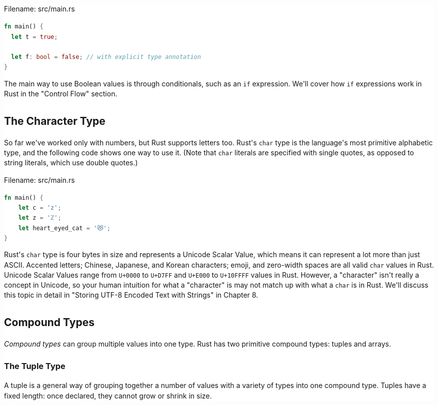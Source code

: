 Filename: src/main.rs

```rs
fn main() {
  let t = true;

  let f: bool = false; // with explicit type annotation
}
```

The main way to use Boolean values is through conditionals,
such as an `if` expression.
We'll cover how `if` expressions work in Rust in the "Control Flow" section.

## The Character Type

So far we've worked only with numbers,
but Rust supports letters too.
Rust's `char` type is the language's most primitive alphabetic type,
and the following code shows one way to use it.
(Note that `char` literals are specified with single quotes,
as opposed to string literals,
which use double quotes.)

Filename: src/main.rs

```rs
fn main() {
    let c = 'z';
    let z = 'ℤ';
    let heart_eyed_cat = '😻';
}
```

Rust's `char` type is four bytes in size and represents a Unicode Scalar Value,
which means it can represent a lot more than just ASCII.
Accented letters;
Chinese, Japanese, and Korean characters;
emoji, and zero-width spaces are all valid `char` values in Rust.
Unicode Scalar Values range from `U+0000` to `U+D7FF` and
`U+E000` to `U+10FFFF` values in Rust.
However, a "character" isn't really a concept in Unicode,
so your human intuition for what a "character" is may not match up with what a `char` is in Rust.
We'll discuss this topic in detail in "Storing UTF-8 Encoded Text with Strings" in Chapter 8.

## Compound Types

_Compound types_ can group multiple values into one type.
Rust has two primitive compound types:
tuples and arrays.

### The Tuple Type

A tuple is a general way of grouping together a number of values with a variety of types into one compound type.
Tuples have a fixed length:
once declared, they cannot grow or shrink in size.
